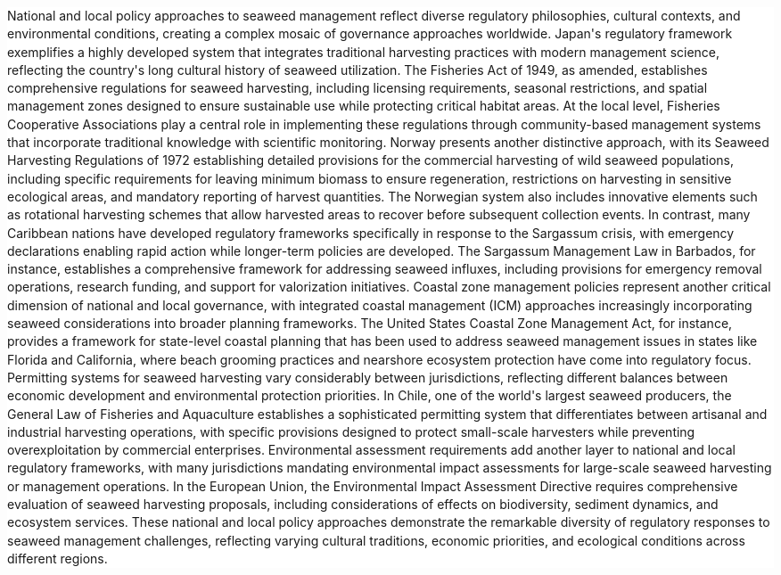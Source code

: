 National and local policy approaches to seaweed management reflect diverse regulatory philosophies, cultural contexts, and environmental conditions, creating a complex mosaic of governance approaches worldwide. Japan's regulatory framework exemplifies a highly developed system that integrates traditional harvesting practices with modern management science, reflecting the country's long cultural history of seaweed utilization. The Fisheries Act of 1949, as amended, establishes comprehensive regulations for seaweed harvesting, including licensing requirements, seasonal restrictions, and spatial management zones designed to ensure sustainable use while protecting critical habitat areas. At the local level, Fisheries Cooperative Associations play a central role in implementing these regulations through community-based management systems that incorporate traditional knowledge with scientific monitoring. Norway presents another distinctive approach, with its Seaweed Harvesting Regulations of 1972 establishing detailed provisions for the commercial harvesting of wild seaweed populations, including specific requirements for leaving minimum biomass to ensure regeneration, restrictions on harvesting in sensitive ecological areas, and mandatory reporting of harvest quantities. The Norwegian system also includes innovative elements such as rotational harvesting schemes that allow harvested areas to recover before subsequent collection events. In contrast, many Caribbean nations have developed regulatory frameworks specifically in response to the Sargassum crisis, with emergency declarations enabling rapid action while longer-term policies are developed. The Sargassum Management Law in Barbados, for instance, establishes a comprehensive framework for addressing seaweed influxes, including provisions for emergency removal operations, research funding, and support for valorization initiatives. Coastal zone management policies represent another critical dimension of national and local governance, with integrated coastal management (ICM) approaches increasingly incorporating seaweed considerations into broader planning frameworks. The United States Coastal Zone Management Act, for instance, provides a framework for state-level coastal planning that has been used to address seaweed management issues in states like Florida and California, where beach grooming practices and nearshore ecosystem protection have come into regulatory focus. Permitting systems for seaweed harvesting vary considerably between jurisdictions, reflecting different balances between economic development and environmental protection priorities. In Chile, one of the world's largest seaweed producers, the General Law of Fisheries and Aquaculture establishes a sophisticated permitting system that differentiates between artisanal and industrial harvesting operations, with specific provisions designed to protect small-scale harvesters while preventing overexploitation by commercial enterprises. Environmental assessment requirements add another layer to national and local regulatory frameworks, with many jurisdictions mandating environmental impact assessments for large-scale seaweed harvesting or management operations. In the European Union, the Environmental Impact Assessment Directive requires comprehensive evaluation of seaweed harvesting proposals, including considerations of effects on biodiversity, sediment dynamics, and ecosystem services. These national and local policy approaches demonstrate the remarkable diversity of regulatory responses to seaweed management challenges, reflecting varying cultural traditions, economic priorities, and ecological conditions across different regions.
